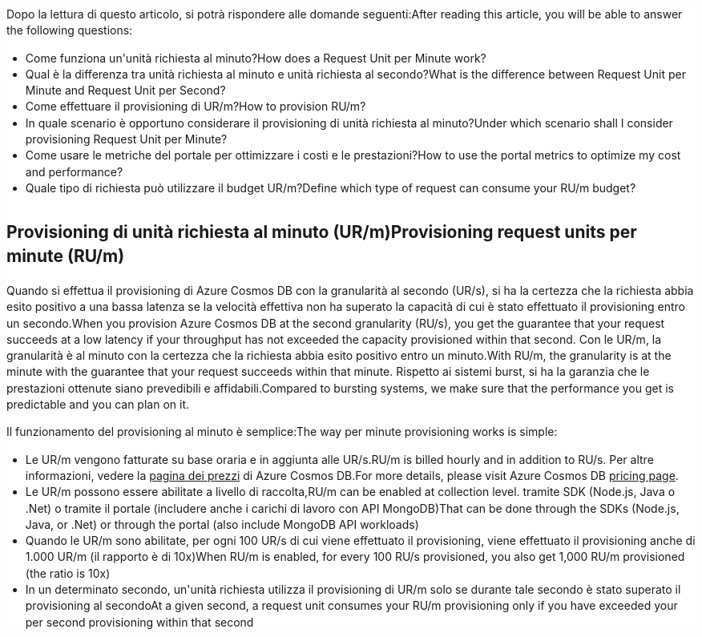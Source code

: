 <span data-ttu-id="cfa1a-110">Dopo la lettura di questo articolo, si potrà rispondere alle domande seguenti:</span><span class="sxs-lookup"><span data-stu-id="cfa1a-110">After reading this article, you will be able to answer the following questions:</span></span>

* <span data-ttu-id="cfa1a-111">Come funziona un'unità richiesta al minuto?</span><span class="sxs-lookup"><span data-stu-id="cfa1a-111">How does a Request Unit per Minute work?</span></span>
* <span data-ttu-id="cfa1a-112">Qual è la differenza tra unità richiesta al minuto e unità richiesta al secondo?</span><span class="sxs-lookup"><span data-stu-id="cfa1a-112">What is the difference between Request Unit per Minute and Request Unit per Second?</span></span>
* <span data-ttu-id="cfa1a-113">Come effettuare il provisioning di UR/m?</span><span class="sxs-lookup"><span data-stu-id="cfa1a-113">How to provision RU/m?</span></span>
* <span data-ttu-id="cfa1a-114">In quale scenario è opportuno considerare il provisioning di unità richiesta al minuto?</span><span class="sxs-lookup"><span data-stu-id="cfa1a-114">Under which scenario shall I consider provisioning Request Unit per Minute?</span></span>
* <span data-ttu-id="cfa1a-115">Come usare le metriche del portale per ottimizzare i costi e le prestazioni?</span><span class="sxs-lookup"><span data-stu-id="cfa1a-115">How to use the portal metrics to optimize my cost and performance?</span></span>
* <span data-ttu-id="cfa1a-116">Quale tipo di richiesta può utilizzare il budget UR/m?</span><span class="sxs-lookup"><span data-stu-id="cfa1a-116">Define which type of request can consume your RU/m budget?</span></span>

## <a name="provisioning-request-units-per-minute-rum"></a><span data-ttu-id="cfa1a-117">Provisioning di unità richiesta al minuto (UR/m)</span><span class="sxs-lookup"><span data-stu-id="cfa1a-117">Provisioning request units per minute (RU/m)</span></span>

<span data-ttu-id="cfa1a-118">Quando si effettua il provisioning di Azure Cosmos DB con la granularità al secondo (UR/s), si ha la certezza che la richiesta abbia esito positivo a una bassa latenza se la velocità effettiva non ha superato la capacità di cui è stato effettuato il provisioning entro un secondo.</span><span class="sxs-lookup"><span data-stu-id="cfa1a-118">When you provision Azure Cosmos DB at the second granularity (RU/s), you get the guarantee that your request succeeds at a low latency if your throughput has not exceeded the capacity provisioned within that second.</span></span> <span data-ttu-id="cfa1a-119">Con le UR/m, la granularità è al minuto con la certezza che la richiesta abbia esito positivo entro un minuto.</span><span class="sxs-lookup"><span data-stu-id="cfa1a-119">With RU/m, the granularity is at the minute with the guarantee that your request succeeds within that minute.</span></span> <span data-ttu-id="cfa1a-120">Rispetto ai sistemi burst, si ha la garanzia che le prestazioni ottenute siano prevedibili e affidabili.</span><span class="sxs-lookup"><span data-stu-id="cfa1a-120">Compared to bursting systems, we make sure that the performance you get is predictable and you can plan on it.</span></span>

<span data-ttu-id="cfa1a-121">Il funzionamento del provisioning al minuto è semplice:</span><span class="sxs-lookup"><span data-stu-id="cfa1a-121">The way per minute provisioning works is simple:</span></span>

* <span data-ttu-id="cfa1a-122">Le UR/m vengono fatturate su base oraria e in aggiunta alle UR/s.</span><span class="sxs-lookup"><span data-stu-id="cfa1a-122">RU/m is billed hourly and in addition to RU/s.</span></span> <span data-ttu-id="cfa1a-123">Per altre informazioni, vedere la [pagina dei prezzi](https://aka.ms/acdbpricing) di Azure Cosmos DB.</span><span class="sxs-lookup"><span data-stu-id="cfa1a-123">For more details, please visit Azure Cosmos DB [pricing page](https://aka.ms/acdbpricing).</span></span>
* <span data-ttu-id="cfa1a-124">Le UR/m possono essere abilitate a livello di raccolta,</span><span class="sxs-lookup"><span data-stu-id="cfa1a-124">RU/m can be enabled at collection level.</span></span> <span data-ttu-id="cfa1a-125">tramite SDK (Node.js, Java o .Net) o tramite il portale (includere anche i carichi di lavoro con API MongoDB)</span><span class="sxs-lookup"><span data-stu-id="cfa1a-125">That can be done through the SDKs (Node.js, Java, or .Net) or through the portal (also include MongoDB API workloads)</span></span>
* <span data-ttu-id="cfa1a-126">Quando le UR/m sono abilitate, per ogni 100 UR/s di cui viene effettuato il provisioning, viene effettuato il provisioning anche di 1.000 UR/m (il rapporto è di 10x)</span><span class="sxs-lookup"><span data-stu-id="cfa1a-126">When RU/m is enabled, for every 100 RU/s provisioned, you also get 1,000 RU/m provisioned (the ratio is 10x)</span></span>
* <span data-ttu-id="cfa1a-127">In un determinato secondo, un'unità richiesta utilizza il provisioning di UR/m solo se durante tale secondo è stato superato il provisioning al secondo</span><span class="sxs-lookup"><span data-stu-id="cfa1a-127">At a given second, a request unit consumes your RU/m provisioning only if you have exceeded your per second provisioning within that second</span></span>